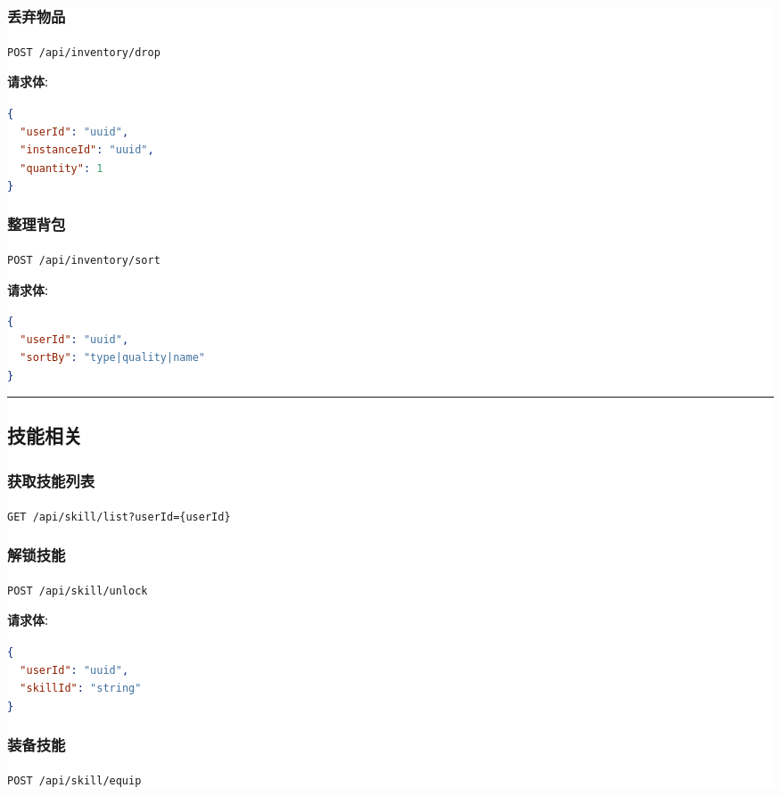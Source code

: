 ### 丢弃物品
```
POST /api/inventory/drop
```

**请求体**:
```json
{
  "userId": "uuid",
  "instanceId": "uuid",
  "quantity": 1
}
```

### 整理背包
```
POST /api/inventory/sort
```

**请求体**:
```json
{
  "userId": "uuid",
  "sortBy": "type|quality|name"
}
```

---

## 技能相关

### 获取技能列表
```
GET /api/skill/list?userId={userId}
```

### 解锁技能
```
POST /api/skill/unlock
```

**请求体**:
```json
{
  "userId": "uuid",
  "skillId": "string"
}
```

### 装备技能
```
POST /api/skill/equip
```
